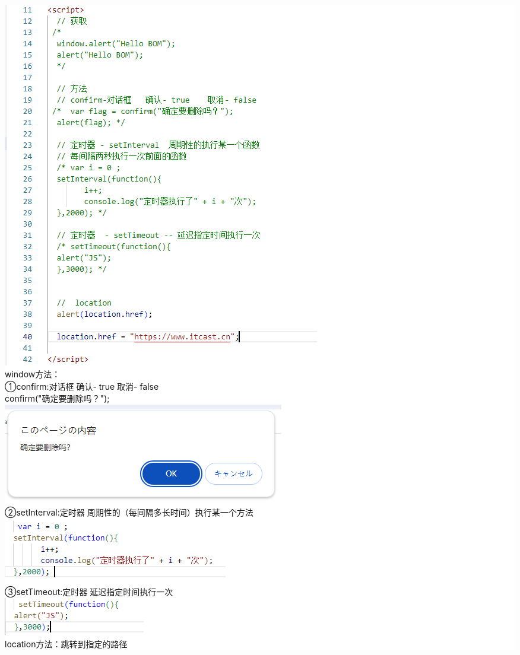 ![img_83.png](../image/image5/img_83.png)  
window方法：  
①confirm:对话框  确认- true    取消- false  
confirm("确定要删除吗？");  
![img_103.png](../image/image5/img_103.png)  
②setInterval:定时器 周期性的（每间隔多长时间）执行某一个方法  
![img_104.png](../image/image5/img_104.png)  
③setTimeout:定时器 延迟指定时间执行一次  
![img_105.png](../image/image5/img_105.png)  
location方法：跳转到指定的路径  